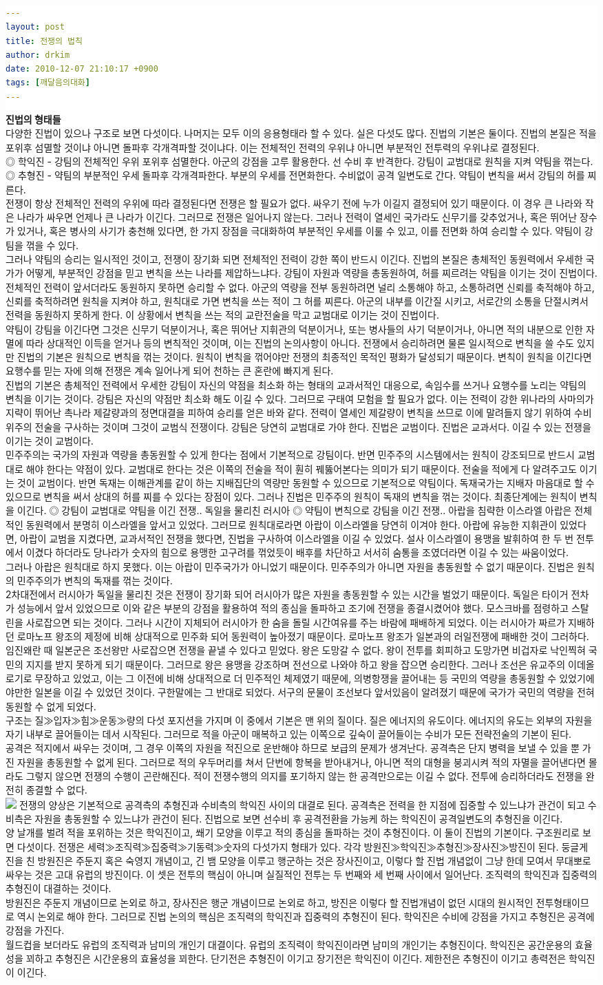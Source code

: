 ```yaml
---
layout: post
title: 전쟁의 법칙
author: drkim
date: 2010-12-07 21:10:17 +0900
tags: [깨달음의대화]
---
```

 

**진법의 형태들**   
 다양한 진법이 있으나 구조로 보면 다섯이다. 나머지는 모두 이의 응용형태라 할 수 있다. 실은 다섯도 많다. 진법의 기본은 둘이다. 진법의 본질은 적을 포위후 섬멸할 것이냐 아니면 돌파후 각개격파할 것이냐다. 이는 전체적인 전력의 우위냐 아니면 부분적인 전투력의 우위냐로 결정된다.    
 ◎ 학익진 - 강팀의 전체적인 우위 포위후 섬멸한다. 아군의 강점을 고루 활용한다. 선 수비 후 반격한다. 강팀이 교범대로 원칙을 지켜 약팀을 꺾는다.    
  ◎ 추형진 - 약팀의 부분적인 우세 돌파후 각개격파한다. 부분의 우세를 전면화한다. 수비없이 공격 일변도로 간다. 약팀이 변칙을 써서 강팀의 허를 찌른다.    
 전쟁이 항상 전체적인 전력의 우위에 따라 결정된다면 전쟁은 할 필요가 없다. 싸우기 전에 누가 이길지 결정되어 있기 때문이다. 이 경우 큰 나라와 작은 나라가 싸우면 언제나 큰 나라가 이긴다. 그러므로 전쟁은 일어나지 않는다. 그러나 전력이 열세인 국가라도 신무기를 갖추었거나, 혹은 뛰어난 장수가 있거나, 혹은 병사의 사기가 충천해 있다면, 한 가지 장점을 극대화하여 부분적인 우세를 이룰 수 있고, 이를 전면화 하여 승리할 수 있다. 약팀이 강팀을 꺾을 수 있다.    
 그러나 약팀의 승리는 일시적인 것이고, 전쟁이 장기화 되면 전체적인 전력이 강한 쪽이 반드시 이긴다. 진법의 본질은 총체적인 동원력에서 우세한 국가가 어떻게, 부분적인 강점을 믿고 변칙을 쓰는 나라를 제압하느냐다. 강팀이 자원과 역량을 총동원하여, 허를 찌르려는 약팀을 이기는 것이 진법이다.    
 전체적인 전력이 앞서더라도 동원하지 못하면 승리할 수 없다. 아군의 역량을 전부 동원하려면 널리 소통해야 하고, 소통하려면 신뢰를 축적해야 하고, 신뢰를 축적하려면 원칙을 지켜야 하고, 원칙대로 가면 변칙을 쓰는 적이 그 허를 찌른다. 아군의 내부를 이간질 시키고, 서로간의 소통을 단절시켜서 전력을 동원하지 못하게 한다. 이 상황에서 변칙을 쓰는 적의 교란전술을 막고 교범대로 이기는 것이 진법이다.    
 약팀이 강팀을 이긴다면 그것은 신무기 덕분이거나, 혹은 뛰어난 지휘관의 덕분이거나, 또는 병사들의 사기 덕분이거나, 아니면 적의 내분으로 인한 자멸에 따라 상대적인 이득을 얻거나 등의 변칙적인 것이며, 이는 진법의 논의사항이 아니다. 전쟁에서 승리하려면 물론 일시적으로 변칙을 쓸 수도 있지만 진법의 기본은 원칙으로 변칙을 꺾는 것이다. 원칙이 변칙을 꺾어야만 전쟁의 최종적인 목적인 평화가 달성되기 때문이다. 변칙이 원칙을 이긴다면 요행수를 믿는 자에 의해 전쟁은 계속 일어나게 되어 천하는 큰 혼란에 빠지게 된다.    
 진법의 기본은 총체적인 전력에서 우세한 강팀이 자신의 약점을 최소화 하는 형태의 교과서적인 대응으로, 속임수를 쓰거나 요행수를 노리는 약팀의 변칙을 이기는 것이다. 강팀은 자신의 약점만 최소화 해도 이길 수 있다. 그러므로 구태여 모험을 할 필요가 없다. 이는 전력이 강한 위나라의 사마의가 지략이 뛰어난 촉나라 제갈량과의 정면대결을 피하여 승리를 얻은 바와 같다. 전력이 열세인 제갈량이 변칙을 쓰므로 이에 말려들지 않기 위하여 수비위주의 전술을 구사하는 것이며 그것이 교범식 전쟁이다. 강팀은 당연히 교범대로 가야 한다. 진법은 교범이다. 진법은 교과서다. 이길 수 있는 전쟁을 이기는 것이 교범이다.    
 민주주의는 국가의 자원과 역량을 총동원할 수 있게 한다는 점에서 기본적으로 강팀이다. 반면 민주주의 시스템에서는 원칙이 강조되므로 반드시 교범대로 해야 한다는 약점이 있다. 교범대로 한다는 것은 이쪽의 전술을 적이 훤히 꿰뚫어본다는 의미가 되기 때문이다. 전술을 적에게 다 알려주고도 이기는 것이 교범이다. 반면 독재는 이해관계를 같이 하는 지배집단의 역량만 동원할 수 있으므로 기본적으로 약팀이다. 독재국가는 지배자 마음대로 할 수 있으므로 변칙을 써서 상대의 허를 찌를 수 있다는 장점이 있다. 그러나 진법은 민주주의 원칙이 독재의 변칙을 꺾는 것이다. 최종단계에는 원칙이 변칙을 이긴다.  ◎ 강팀이 교범대로 약팀을 이긴 전쟁.. 독일을 물리친 러시아 ◎ 약팀이 변칙으로 강팀을 이긴 전쟁.. 아랍을 침략한 이스라엘   아랍은 전체적인 동원력에서 분명히 이스라엘을 앞서고 있었다. 그러므로 원칙대로라면 아랍이 이스라엘을 당연히 이겨야 한다. 아랍에 유능한 지휘관이 있었다면, 아랍이 교범을 지켰다면, 교과서적인 전쟁을 했다면, 진법을 구사하여 이스라엘을 이길 수 있었다. 설사 이스라엘이 용맹을 발휘하여 한 두 번 전투에서 이겼다 하더라도 당나라가 숫자의 힘으로 용맹한 고구려를 꺾었듯이 배후를 차단하고 서서히 숨통을 조였더라면 이길 수 있는 싸움이었다.    
 그러나 아랍은 원칙대로 하지 못했다. 이는 아랍이 민주국가가 아니었기 때문이다. 민주주의가 아니면 자원을 총동원할 수 없기 때문이다. 진법은 원칙의 민주주의가 변칙의 독재를 꺾는 것이다.    
 2차대전에서 러시아가 독일을 물리친 것은 전쟁이 장기화 되어 러시아가 많은 자원을 총동원할 수 있는 시간을 벌었기 때문이다. 독일은 타이거 전차가 성능에서 앞서 있었으므로 이와 같은 부분의 강점을 활용하여 적의 종심을 돌파하고 조기에 전쟁을 종결시켰어야 했다. 모스크바를 점령하고 스탈린을 사로잡으면 되는 것이다. 그러나 시간이 지체되어 러시아가 한 숨을 돌릴 시간여유를 주는 바람에 패배하게 되었다. 이는 러시아가 짜르가 지배하던 로마노프 왕조의 제정에 비해 상대적으로 민주화 되어 동원력이 높아졌기 때문이다. 로마노프 왕조가 일본과의 러일전쟁에 패배한 것이 그러하다.    
 임진왜란 때 일본군은 조선왕만 사로잡으면 전쟁을 끝낼 수 있다고 믿었다. 왕은 도망갈 수 없다. 왕이 전투를 회피하고 도망가면 비겁자로 낙인찍혀 국민의 지지를 받지 못하게 되기 때문이다. 그러므로 왕은 용맹을 강조하며 전선으로 나와야 하고 왕을 잡으면 승리한다. 그러나 조선은 유교주의 이데올로기로 무장하고 있었고, 이는 그 이전에 비해 상대적으로 더 민주적인 체제였기 때문에, 의병항쟁을 끌어내는 등 국민의 역량을 총동원할 수 있었기에 야만한 일본을 이길 수 있었던 것이다. 구한말에는 그 반대로 되었다. 서구의 문물이 조선보다 앞서있음이 알려졌기 때문에 국가가 국민의 역량을 전혀 동원할 수 없게 되었다.    
 구조는 질≫입자≫힘≫운동≫량의 다섯 포지션을 가지며 이 중에서 기본은 맨 위의 질이다. 질은 에너지의 유도이다. 에너지의 유도는 외부의 자원을 자기 내부로 끌어들이는 데서 시작된다. 그러므로 적을 아군이 매복하고 있는 이쪽으로 깊숙이 끌어들이는 수비가 모든 전략전술의 기본이 된다.    
 공격은 적지에서 싸우는 것이며, 그 경우 이쪽의 자원을 적진으로 운반해야 하므로 보급의 문제가 생겨난다. 공격측은 단지 병력을 보낼 수 있을 뿐 가진 자원을 총동원할 수 없게 된다. 그러므로 적의 우두머리를 쳐서 단번에 항복을 받아내거나, 아니면 적의 대형을 붕괴시켜 적의 자멸을 끌어낸다면 몰라도 그렇지 않으면 전쟁의 수행이 곤란해진다. 적이 전쟁수행의 의지를 포기하지 않는 한 공격만으로는 이길 수 없다. 전투에 승리하더라도 전쟁을 완전히 종결할 수 없다.    
 ![](http://gujoron.com/xe//files/attach/images/198/635/130/2.jpg) 전쟁의 양상은 기본적으로 공격측의 추형진과 수비측의 학익진 사이의 대결로 된다. 공격측은 전력을 한 지점에 집중할 수 있느냐가 관건이 되고 수비측은 자원을 총동원할 수 있느냐가 관건이 된다. 진법으로 보면 선수비 후 공격전환을 가능케 하는 학익진이 공격일변도의 추형진을 이긴다.    
 양 날개를 벌려 적을 포위하는 것은 학익진이고, 쐐기 모양을 이루고 적의 종심을 돌파하는 것이 추형진이다. 이 둘이 진법의 기본이다. 구조원리로 보면 다섯이다. 전쟁은 세력≫조직력≫집중력≫기동력≫숫자의 다섯가지 형태가 있다. 각각 방원진≫학익진≫추형진≫장사진≫방진이 된다. 둥글게 진을 친 방원진은 주둔지 혹은 숙영지 개념이고, 긴 뱀 모양을 이루고 행군하는 것은 장사진이고, 이렇다 할 진법 개념없이 그냥 한데 모여서 무대뽀로 싸우는 것은 고대 유럽의 방진이다. 이 셋은 전투의 핵심이 아니며 실질적인 전투는 두 번째와 세 번째 사이에서 일어난다. 조직력의 학익진과 집중력의 추형진이 대결하는 것이다.    
 방원진은 주둔지 개념이므로 논외로 하고, 장사진은 행군 개념이므로 논외로 하고, 방진은 이렇다 할 진법개념이 없던 시대의 원시적인 전투형태이므로 역시 논외로 해야 한다. 그러므로 진법 논의의 핵심은 조직력의 학익진과 집중력의 추형진이 된다. 학익진은 수비에 강점을 가지고 추형진은 공격에 강점을 가진다.    
 월드컵을 보더라도 유럽의 조직력과 남미의 개인기 대결이다. 유럽의 조직력이 학익진이라면 남미의 개인기는 추형진이다. 학익진은 공간운용의 효율성을 꾀하고 추형진은 시간운용의 효율성을 꾀한다. 단기전은 추형진이 이기고 장기전은 학익진이 이긴다. 제한전은 추형진이 이기고 총력전은 학익진이 이긴다.    
